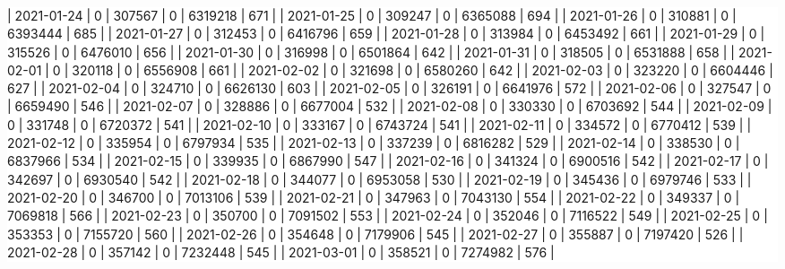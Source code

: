 | 2021-01-24 | 0 | 307567 | 0 | 6319218 | 671 |
| 2021-01-25 | 0 | 309247 | 0 | 6365088 | 694 |
| 2021-01-26 | 0 | 310881 | 0 | 6393444 | 685 |
| 2021-01-27 | 0 | 312453 | 0 | 6416796 | 659 |
| 2021-01-28 | 0 | 313984 | 0 | 6453492 | 661 |
| 2021-01-29 | 0 | 315526 | 0 | 6476010 | 656 |
| 2021-01-30 | 0 | 316998 | 0 | 6501864 | 642 |
| 2021-01-31 | 0 | 318505 | 0 | 6531888 | 658 |
| 2021-02-01 | 0 | 320118 | 0 | 6556908 | 661 |
| 2021-02-02 | 0 | 321698 | 0 | 6580260 | 642 |
| 2021-02-03 | 0 | 323220 | 0 | 6604446 | 627 |
| 2021-02-04 | 0 | 324710 | 0 | 6626130 | 603 |
| 2021-02-05 | 0 | 326191 | 0 | 6641976 | 572 |
| 2021-02-06 | 0 | 327547 | 0 | 6659490 | 546 |
| 2021-02-07 | 0 | 328886 | 0 | 6677004 | 532 |
| 2021-02-08 | 0 | 330330 | 0 | 6703692 | 544 |
| 2021-02-09 | 0 | 331748 | 0 | 6720372 | 541 |
| 2021-02-10 | 0 | 333167 | 0 | 6743724 | 541 |
| 2021-02-11 | 0 | 334572 | 0 | 6770412 | 539 |
| 2021-02-12 | 0 | 335954 | 0 | 6797934 | 535 |
| 2021-02-13 | 0 | 337239 | 0 | 6816282 | 529 |
| 2021-02-14 | 0 | 338530 | 0 | 6837966 | 534 |
| 2021-02-15 | 0 | 339935 | 0 | 6867990 | 547 |
| 2021-02-16 | 0 | 341324 | 0 | 6900516 | 542 |
| 2021-02-17 | 0 | 342697 | 0 | 6930540 | 542 |
| 2021-02-18 | 0 | 344077 | 0 | 6953058 | 530 |
| 2021-02-19 | 0 | 345436 | 0 | 6979746 | 533 |
| 2021-02-20 | 0 | 346700 | 0 | 7013106 | 539 |
| 2021-02-21 | 0 | 347963 | 0 | 7043130 | 554 |
| 2021-02-22 | 0 | 349337 | 0 | 7069818 | 566 |
| 2021-02-23 | 0 | 350700 | 0 | 7091502 | 553 |
| 2021-02-24 | 0 | 352046 | 0 | 7116522 | 549 |
| 2021-02-25 | 0 | 353353 | 0 | 7155720 | 560 |
| 2021-02-26 | 0 | 354648 | 0 | 7179906 | 545 |
| 2021-02-27 | 0 | 355887 | 0 | 7197420 | 526 |
| 2021-02-28 | 0 | 357142 | 0 | 7232448 | 545 |
| 2021-03-01 | 0 | 358521 | 0 | 7274982 | 576 |